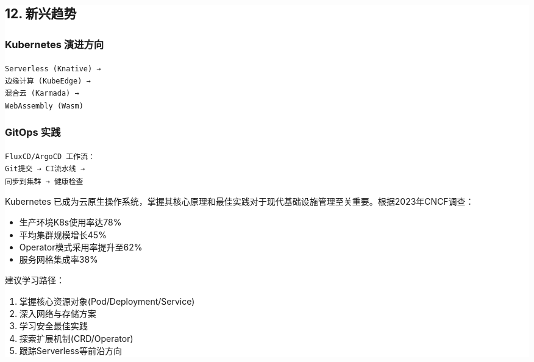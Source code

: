 ## 12. 新兴趋势

### Kubernetes 演进方向

```
Serverless (Knative) → 
边缘计算 (KubeEdge) → 
混合云 (Karmada) → 
WebAssembly (Wasm)
```

### GitOps 实践

```
FluxCD/ArgoCD 工作流：
Git提交 → CI流水线 → 
同步到集群 → 健康检查
```

Kubernetes 已成为云原生操作系统，掌握其核心原理和最佳实践对于现代基础设施管理至关重要。根据2023年CNCF调查：

- 生产环境K8s使用率达78%
- 平均集群规模增长45%
- Operator模式采用率提升至62%
- 服务网格集成率38%

建议学习路径：
1. 掌握核心资源对象(Pod/Deployment/Service)
2. 深入网络与存储方案
3. 学习安全最佳实践
4. 探索扩展机制(CRD/Operator)
5. 跟踪Serverless等前沿方向
